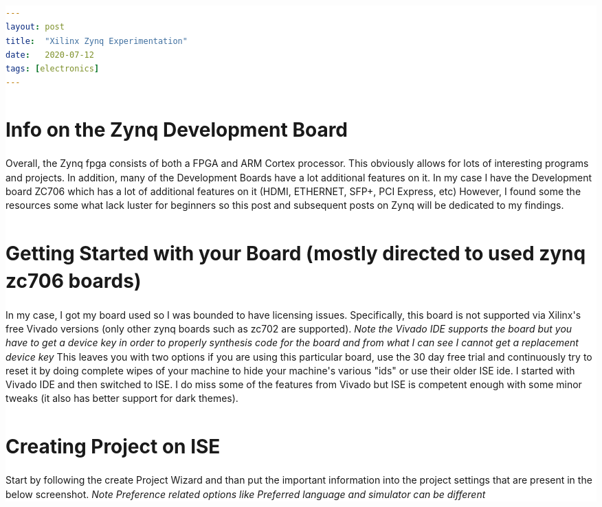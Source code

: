 ```yaml
---
layout: post
title:  "Xilinx Zynq Experimentation"
date:   2020-07-12 
tags: [electronics]
---
```

# Info on the Zynq Development Board
Overall, the Zynq fpga consists of both a FPGA and ARM Cortex processor. This obviously allows for lots of interesting programs and projects. In addition, many of the Development Boards have a lot additional features on it.
In my case I have the Development board ZC706 which has a lot of additional features on it (HDMI, ETHERNET, SFP+, PCI Express, etc)
However, I found some the resources some what lack luster for beginners so this post and subsequent posts on Zynq will be dedicated to my findings.

# Getting Started with your Board (mostly directed to used zynq zc706 boards)
In my case, I got my board used so I was bounded to have licensing issues. Specifically, this board is not supported via Xilinx's free Vivado versions (only other zynq boards such as zc702 are supported). *Note the Vivado IDE supports the board but you have to get a device key in order to properly synthesis code for the board and from what I can see I cannot get a replacement device key* 
This leaves you with two options if you are using this particular board, use the 30 day free trial and continuously try to reset it by doing complete wipes of your machine to hide your machine's various "ids" or use their older ISE ide. I started with Vivado IDE and then switched to ISE. I do miss some of the features from Vivado but ISE is competent enough with some minor tweaks (it also has better support for dark themes).

# Creating Project on ISE
Start by following the create Project Wizard and than put the important information into the project settings that are present in the below screenshot. *Note Preference related options like Preferred language and simulator can be different*
